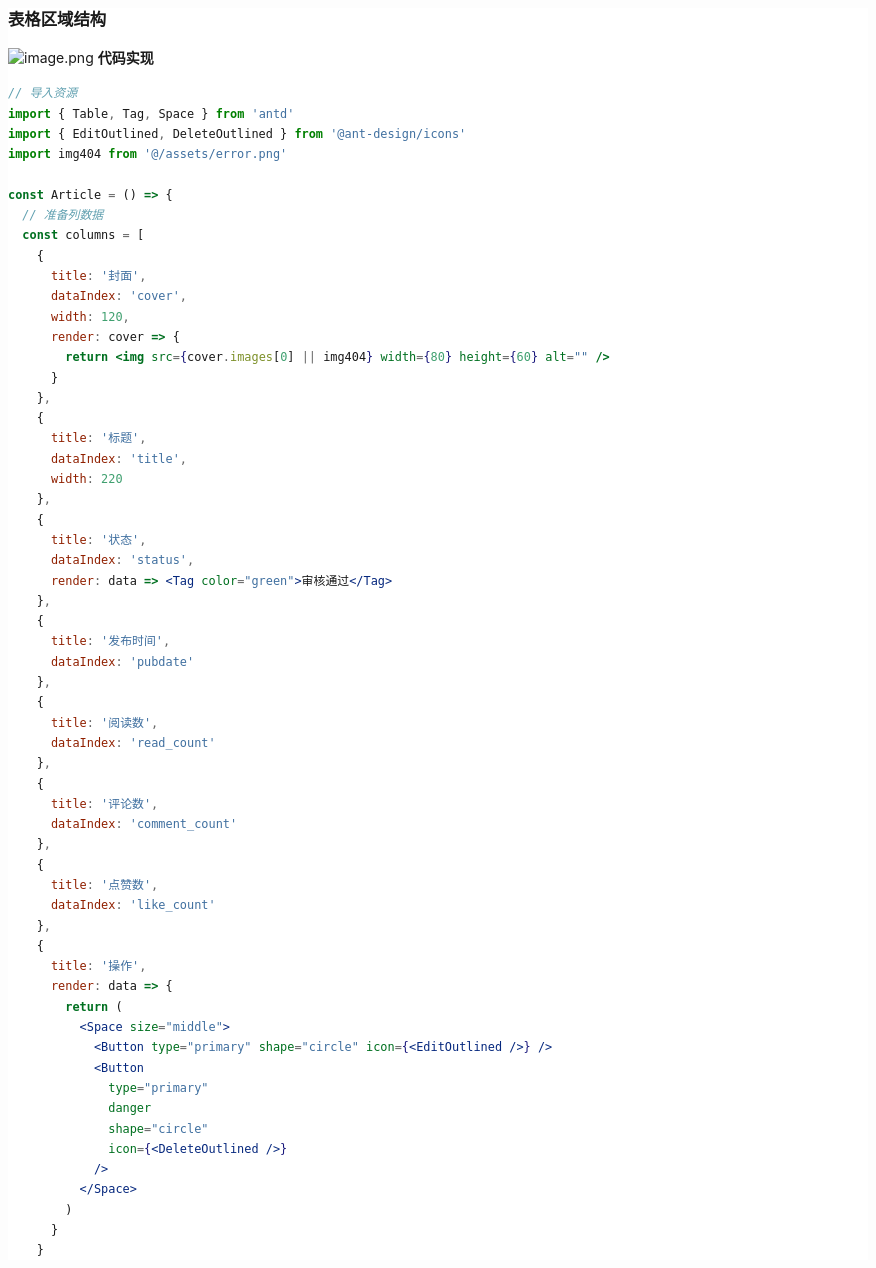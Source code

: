 ### 表格区域结构
![image.png](https://ltpbje.oss-cn-zhangjiakou.aliyuncs.com/img/202406152118341.png)
**代码实现**

```jsx
// 导入资源
import { Table, Tag, Space } from 'antd'
import { EditOutlined, DeleteOutlined } from '@ant-design/icons'
import img404 from '@/assets/error.png'

const Article = () => {
  // 准备列数据
  const columns = [
    {
      title: '封面',
      dataIndex: 'cover',
      width: 120,
      render: cover => {
        return <img src={cover.images[0] || img404} width={80} height={60} alt="" />
      }
    },
    {
      title: '标题',
      dataIndex: 'title',
      width: 220
    },
    {
      title: '状态',
      dataIndex: 'status',
      render: data => <Tag color="green">审核通过</Tag>
    },
    {
      title: '发布时间',
      dataIndex: 'pubdate'
    },
    {
      title: '阅读数',
      dataIndex: 'read_count'
    },
    {
      title: '评论数',
      dataIndex: 'comment_count'
    },
    {
      title: '点赞数',
      dataIndex: 'like_count'
    },
    {
      title: '操作',
      render: data => {
        return (
          <Space size="middle">
            <Button type="primary" shape="circle" icon={<EditOutlined />} />
            <Button
              type="primary"
              danger
              shape="circle"
              icon={<DeleteOutlined />}
            />
          </Space>
        )
      }
    }
```